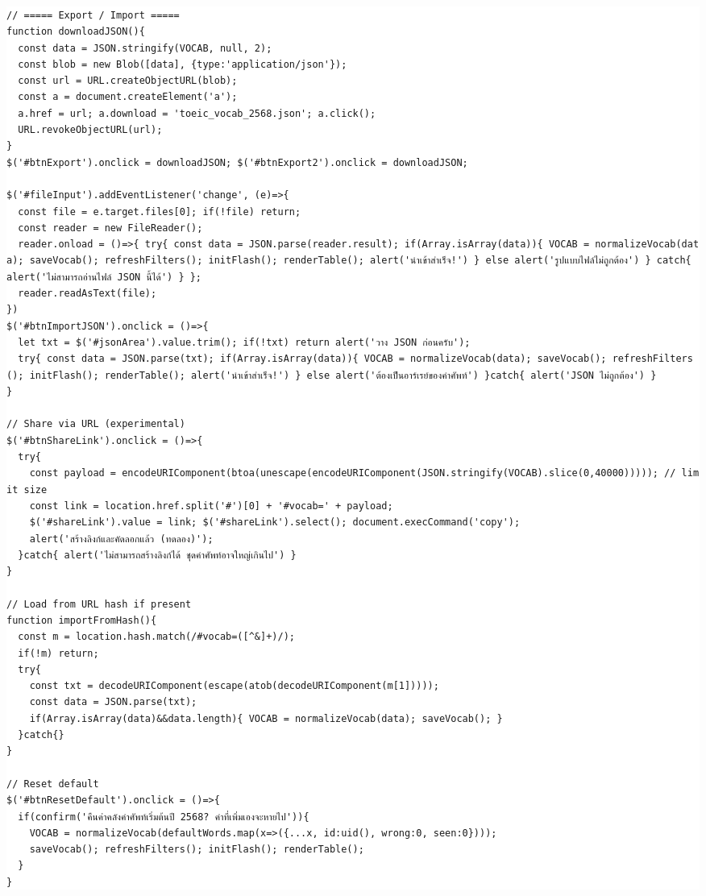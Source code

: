     // ===== Export / Import =====
    function downloadJSON(){
      const data = JSON.stringify(VOCAB, null, 2);
      const blob = new Blob([data], {type:'application/json'});
      const url = URL.createObjectURL(blob);
      const a = document.createElement('a');
      a.href = url; a.download = 'toeic_vocab_2568.json'; a.click();
      URL.revokeObjectURL(url);
    }
    $('#btnExport').onclick = downloadJSON; $('#btnExport2').onclick = downloadJSON;

    $('#fileInput').addEventListener('change', (e)=>{
      const file = e.target.files[0]; if(!file) return;
      const reader = new FileReader();
      reader.onload = ()=>{ try{ const data = JSON.parse(reader.result); if(Array.isArray(data)){ VOCAB = normalizeVocab(data); saveVocab(); refreshFilters(); initFlash(); renderTable(); alert('นำเข้าสำเร็จ!') } else alert('รูปแบบไฟล์ไม่ถูกต้อง') } catch{ alert('ไม่สามารถอ่านไฟล์ JSON นี้ได้') } };
      reader.readAsText(file);
    })
    $('#btnImportJSON').onclick = ()=>{
      let txt = $('#jsonArea').value.trim(); if(!txt) return alert('วาง JSON ก่อนครับ');
      try{ const data = JSON.parse(txt); if(Array.isArray(data)){ VOCAB = normalizeVocab(data); saveVocab(); refreshFilters(); initFlash(); renderTable(); alert('นำเข้าสำเร็จ!') } else alert('ต้องเป็นอาร์เรย์ของคำศัพท์') }catch{ alert('JSON ไม่ถูกต้อง') }
    }

    // Share via URL (experimental)
    $('#btnShareLink').onclick = ()=>{
      try{
        const payload = encodeURIComponent(btoa(unescape(encodeURIComponent(JSON.stringify(VOCAB).slice(0,40000))))); // limit size
        const link = location.href.split('#')[0] + '#vocab=' + payload;
        $('#shareLink').value = link; $('#shareLink').select(); document.execCommand('copy');
        alert('สร้างลิงก์และคัดลอกแล้ว (ทดลอง)');
      }catch{ alert('ไม่สามารถสร้างลิงก์ได้ ชุดคำศัพท์อาจใหญ่เกินไป') }
    }

    // Load from URL hash if present
    function importFromHash(){
      const m = location.hash.match(/#vocab=([^&]+)/);
      if(!m) return;
      try{
        const txt = decodeURIComponent(escape(atob(decodeURIComponent(m[1]))));
        const data = JSON.parse(txt);
        if(Array.isArray(data)&&data.length){ VOCAB = normalizeVocab(data); saveVocab(); }
      }catch{}
    }

    // Reset default
    $('#btnResetDefault').onclick = ()=>{
      if(confirm('คืนค่าคลังคำศัพท์เริ่มต้นปี 2568? คำที่เพิ่มเองจะหายไป')){
        VOCAB = normalizeVocab(defaultWords.map(x=>({...x, id:uid(), wrong:0, seen:0})));
        saveVocab(); refreshFilters(); initFlash(); renderTable();
      }
    }
